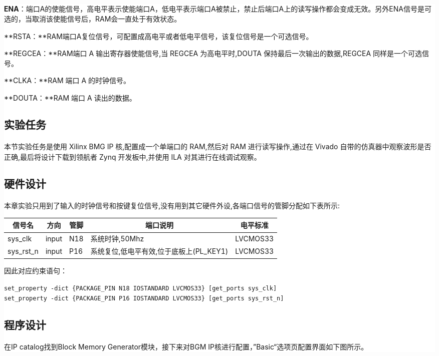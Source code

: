 **ENA**：端口A的使能信号，高电平表示使能端口A，低电平表示端口A被禁止，禁止后端口A上的读写操作都会变成无效。另外ENA信号是可选的，当取消该使能信号后，RAM会一直处于有效状态。

**RSTA：**RAM端口A复位信号，可配置成高电平或者低电平信号，该复位信号是一个可选信号。

**REGCEA：**RAM端口 A 输出寄存器使能信号,当 REGCEA 为高电平时,DOUTA 保持最后一次输出的数据,REGCEA 同样是一个可选信号。

**CLKA：**RAM 端口 A 的时钟信号。

**DOUTA：**RAM 端口 A 读出的数据。



## 实验任务

本节实验任务是使用 Xilinx BMG IP 核,配置成一个单端口的 RAM,然后对 RAM 进行读写操作,通过在 Vivado 自带的仿真器中观察波形是否正确,最后将设计下载到领航者 Zynq 开发板中,并使用 ILA 对其进行在线调试观察。



## 硬件设计

本章实验只用到了输入的时钟信号和按键复位信号,没有用到其它硬件外设,各端口信号的管脚分配如下表所示:

| 信号名    | 方向  | 管脚 | 端口说明                                | 电平标准 |
| --------- | ----- | ---- | --------------------------------------- | -------- |
| sys_clk   | input | N18  | 系统时钟,50Mhz                          | LVCMOS33 |
| sys_rst_n | input | P16  | 系统复位,低电平有效,位于底板上(PL_KEY1) | LVCMOS33 |

因此对应约束语句：

```
set_property -dict {PACKAGE_PIN N18 IOSTANDARD LVCMOS33} [get_ports sys_clk]
set_property -dict {PACKAGE_PIN P16 IOSTANDARD LVCMOS33} [get_ports sys_rst_n]
```



## 程序设计

在IP catalog找到Block Memory Generator模块，接下来对BGM IP核进行配置，”Basic“选项页配置界面如下图所示。
